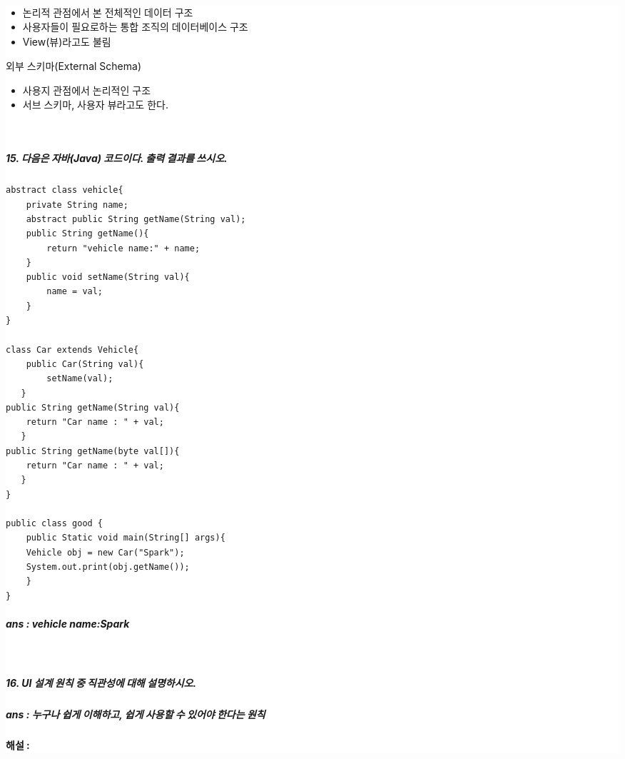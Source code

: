 - 논리적 관점에서 본 전체적인 데이터 구조
- 사용자들이 필요로하는 통합 조직의 데이터베이스 구조
- View(뷰)라고도 불림

외부 스키마(External Schema)

- 사용지 관점에서 논리적인 구조
- 서브 스키마, 사용자 뷰라고도 한다.

<br>

##### 15. 다음은 자바(Java) 코드이다. 출력 결과를 쓰시오.

```
abstract class vehicle{
    private String name;
    abstract public String getName(String val);
    public String getName(){
        return "vehicle name:" + name;
    }
    public void setName(String val){
        name = val;
    }
}

class Car extends Vehicle{
    public Car(String val){
        setName(val);
   }
public String getName(String val){
    return "Car name : " + val;
   }
public String getName(byte val[]){
    return "Car name : " + val;
   }
}

public class good {
    public Static void main(String[] args){
    Vehicle obj = new Car("Spark");
    System.out.print(obj.getName());
    }
}
```

##### ans : vehicle name:Spark

<br>

##### 16. UI 설계 원칙 중 직관성에 대해 설명하시오.

##### ans : 누구나 쉽게 이해하고, 쉽게 사용할 수 있어야 한다는 원칙

#### 해설 :
